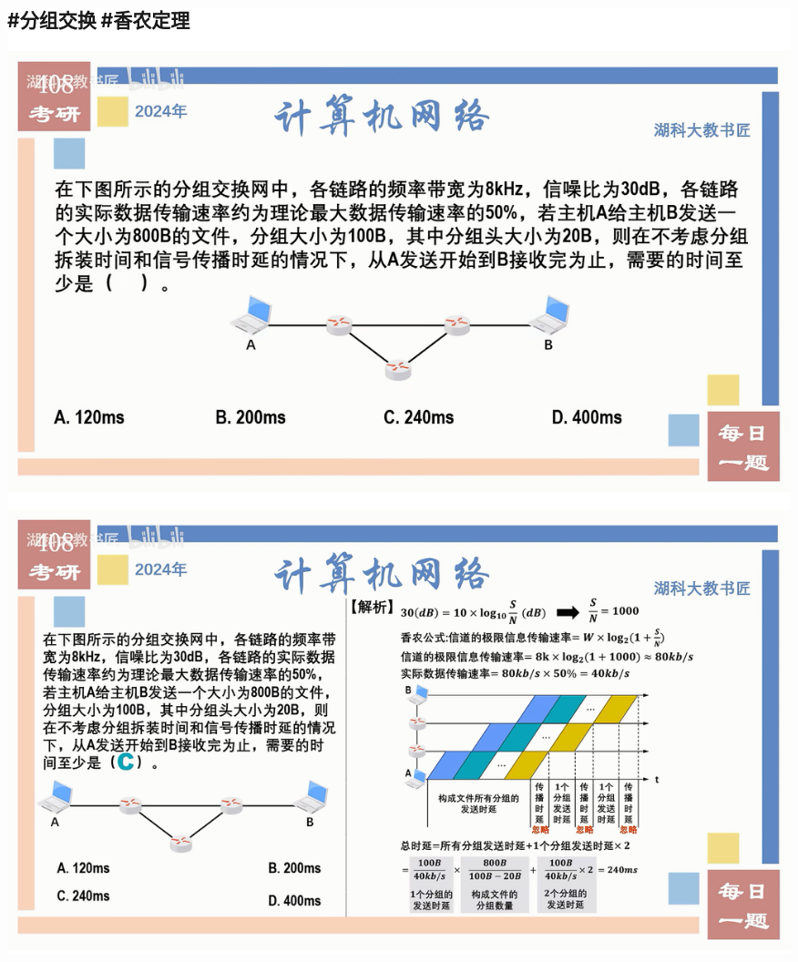 <div style="page-break-after: always;"></div>

## #分组交换 #香农定理

![](images/Pasted%20image%2020241009221723.png)

![](images/Pasted%20image%2020241009221729.png)
